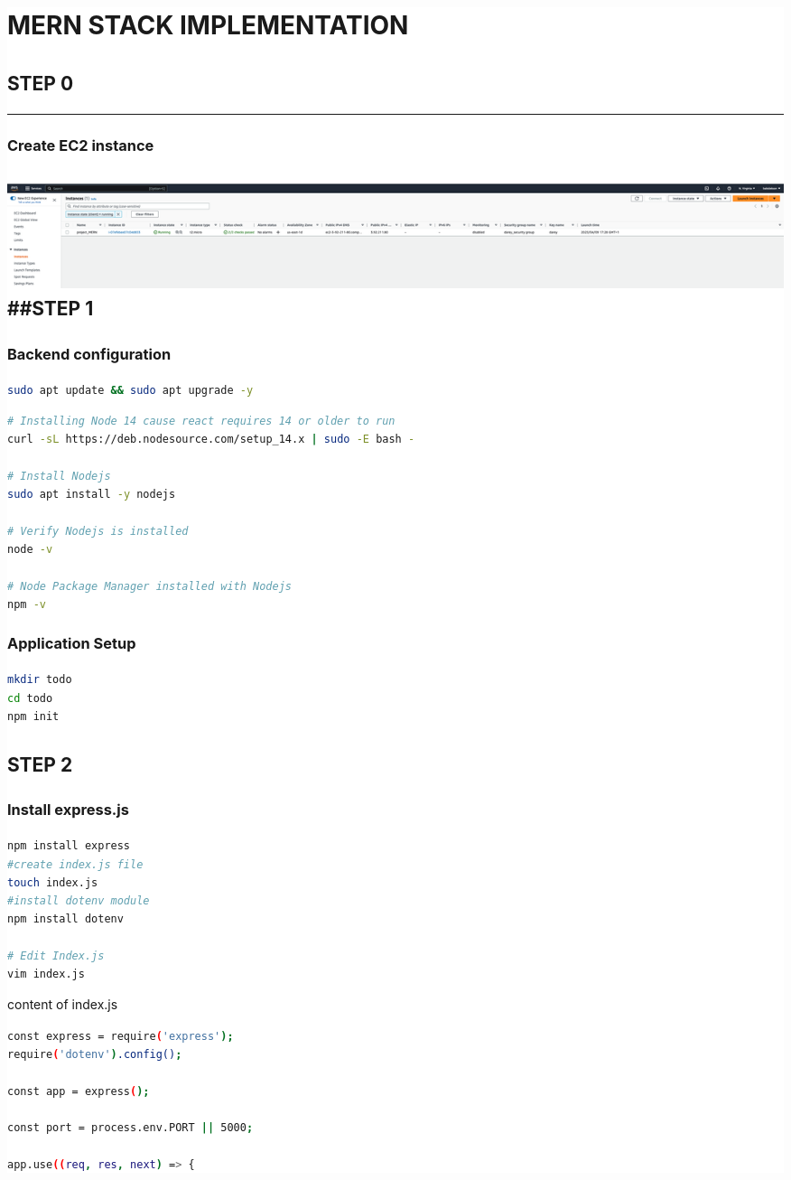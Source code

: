 # MERN STACK IMPLEMENTATION
## STEP 0
---
### Create EC2 instance
![instance](pbl3/instance.png)
##STEP 1
---
### Backend configuration
```bash
sudo apt update && sudo apt upgrade -y
```
```bash
# Installing Node 14 cause react requires 14 or older to run
curl -sL https://deb.nodesource.com/setup_14.x | sudo -E bash -

# Install Nodejs
sudo apt install -y nodejs

# Verify Nodejs is installed
node -v

# Node Package Manager installed with Nodejs
npm -v
```
### Application Setup 
```bash
mkdir todo 
cd todo
npm init
```
## STEP 2
### Install express.js
```bash
npm install express
#create index.js file
touch index.js
#install dotenv module
npm install dotenv

# Edit Index.js
vim index.js
```
content of index.js
```bash
const express = require('express');
require('dotenv').config();

const app = express();

const port = process.env.PORT || 5000;

app.use((req, res, next) => {
```
